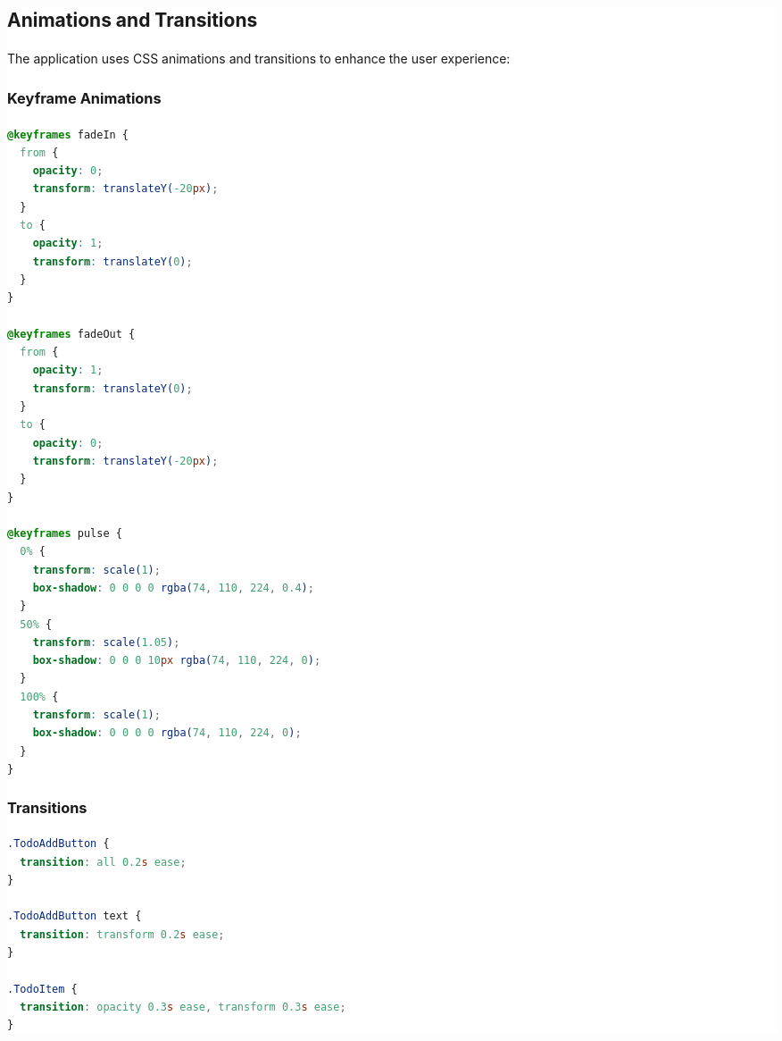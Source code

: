 ## Animations and Transitions

The application uses CSS animations and transitions to enhance the user experience:

### Keyframe Animations

```css
@keyframes fadeIn {
  from {
    opacity: 0;
    transform: translateY(-20px);
  }
  to {
    opacity: 1;
    transform: translateY(0);
  }
}

@keyframes fadeOut {
  from {
    opacity: 1;
    transform: translateY(0);
  }
  to {
    opacity: 0;
    transform: translateY(-20px);
  }
}

@keyframes pulse {
  0% {
    transform: scale(1);
    box-shadow: 0 0 0 0 rgba(74, 110, 224, 0.4);
  }
  50% {
    transform: scale(1.05);
    box-shadow: 0 0 0 10px rgba(74, 110, 224, 0);
  }
  100% {
    transform: scale(1);
    box-shadow: 0 0 0 0 rgba(74, 110, 224, 0);
  }
}
```

### Transitions

```css
.TodoAddButton {
  transition: all 0.2s ease;
}

.TodoAddButton text {
  transition: transform 0.2s ease;
}

.TodoItem {
  transition: opacity 0.3s ease, transform 0.3s ease;
}
```
